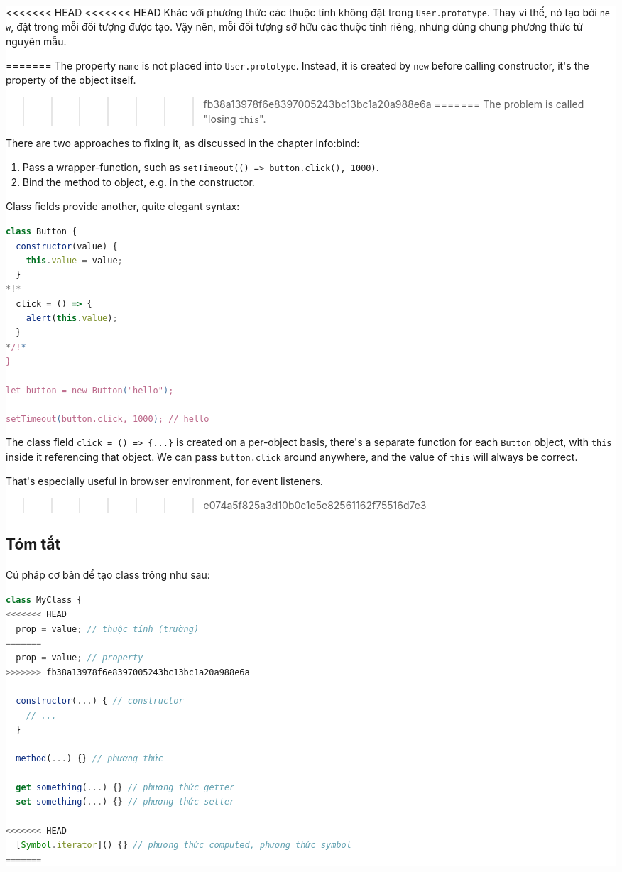 <<<<<<< HEAD
<<<<<<< HEAD
Khác với phương thức các thuộc tính không đặt trong `User.prototype`. Thay vì thế, nó tạo bởi `new`, đặt trong mỗi đối tượng được tạo. Vậy nên, mỗi đối tượng sở hữu các thuộc tính riêng, nhưng dùng chung phương thức từ nguyên mẫu.

=======
The property `name` is not placed into `User.prototype`. Instead, it is created by `new` before calling constructor, it's the property of the object itself.
>>>>>>> fb38a13978f6e8397005243bc13bc1a20a988e6a
=======
The problem is called "losing `this`".

There are two approaches to fixing it, as discussed in the chapter <info:bind>:

1. Pass a wrapper-function, such as `setTimeout(() => button.click(), 1000)`.
2. Bind the method to object, e.g. in the constructor.

Class fields provide another, quite elegant syntax:

```js run
class Button {
  constructor(value) {
    this.value = value;
  }
*!*
  click = () => {
    alert(this.value);
  }
*/!*
}

let button = new Button("hello");

setTimeout(button.click, 1000); // hello
```

The class field `click = () => {...}` is created on a per-object basis, there's a separate function for each `Button` object, with `this` inside it referencing that object. We can pass `button.click` around anywhere, and the value of `this` will always be correct.

That's especially useful in browser environment, for event listeners.
>>>>>>> e074a5f825a3d10b0c1e5e82561162f75516d7e3

## Tóm tắt

Cú pháp cơ bản để tạo class trông như sau:

```js
class MyClass {
<<<<<<< HEAD
  prop = value; // thuộc tính (trường)
=======
  prop = value; // property
>>>>>>> fb38a13978f6e8397005243bc13bc1a20a988e6a

  constructor(...) { // constructor
    // ...
  }

  method(...) {} // phương thức

  get something(...) {} // phương thức getter
  set something(...) {} // phương thức setter

<<<<<<< HEAD
  [Symbol.iterator]() {} // phương thức computed, phương thức symbol
=======
```